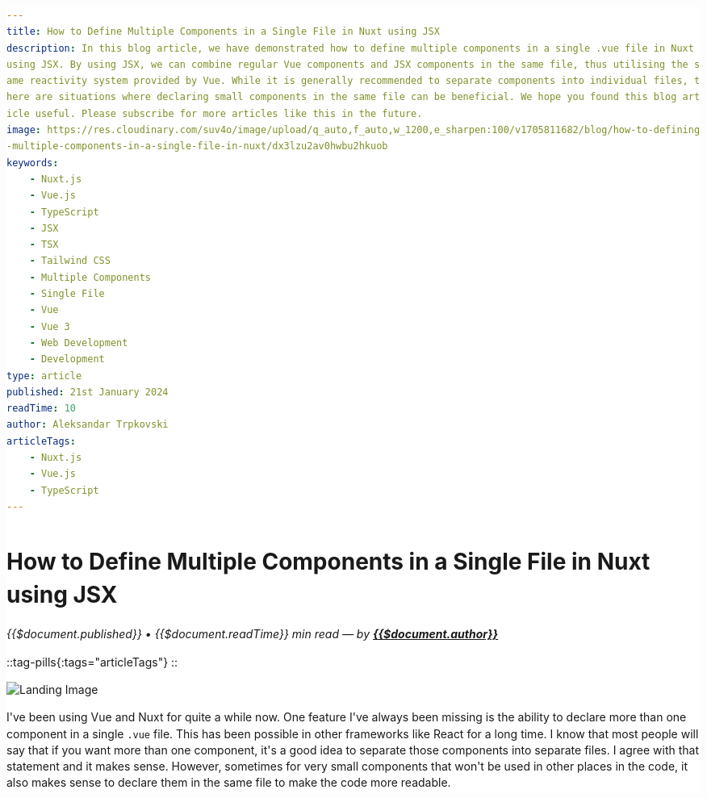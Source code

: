 ```yaml
---
title: How to Define Multiple Components in a Single File in Nuxt using JSX
description: In this blog article, we have demonstrated how to define multiple components in a single .vue file in Nuxt using JSX. By using JSX, we can combine regular Vue components and JSX components in the same file, thus utilising the same reactivity system provided by Vue. While it is generally recommended to separate components into individual files, there are situations where declaring small components in the same file can be beneficial. We hope you found this blog article useful. Please subscribe for more articles like this in the future.
image: https://res.cloudinary.com/suv4o/image/upload/q_auto,f_auto,w_1200,e_sharpen:100/v1705811682/blog/how-to-defining-multiple-components-in-a-single-file-in-nuxt/dx3lzu2av0hwbu2hkuob
keywords:
    - Nuxt.js
    - Vue.js
    - TypeScript
    - JSX
    - TSX
    - Tailwind CSS
    - Multiple Components
    - Single File
    - Vue
    - Vue 3
    - Web Development
    - Development
type: article
published: 21st January 2024
readTime: 10
author: Aleksandar Trpkovski
articleTags:
    - Nuxt.js
    - Vue.js
    - TypeScript
---
```


# How to Define Multiple Components in a Single File in Nuxt using JSX

_{{$document.published}} • {{$document.readTime}} min read — by **[{{$document.author}}](/)**_

::tag-pills{:tags="articleTags"}
::

![Landing Image](https://res.cloudinary.com/suv4o/image/upload/q_auto,f_auto,w_750,e_sharpen:100/v1705811682/blog/how-to-defining-multiple-components-in-a-single-file-in-nuxt/dx3lzu2av0hwbu2hkuob)

I've been using Vue and Nuxt for quite a while now. One feature I've always been missing is the ability to declare more than one component in a single `.vue` file. This has been possible in other frameworks like React for a long time. I know that most people will say that if you want more than one component, it's a good idea to separate those components into separate files. I agree with that statement and it makes sense. However, sometimes for very small components that won't be used in other places in the code, it also makes sense to declare them in the same file to make the code more readable.
